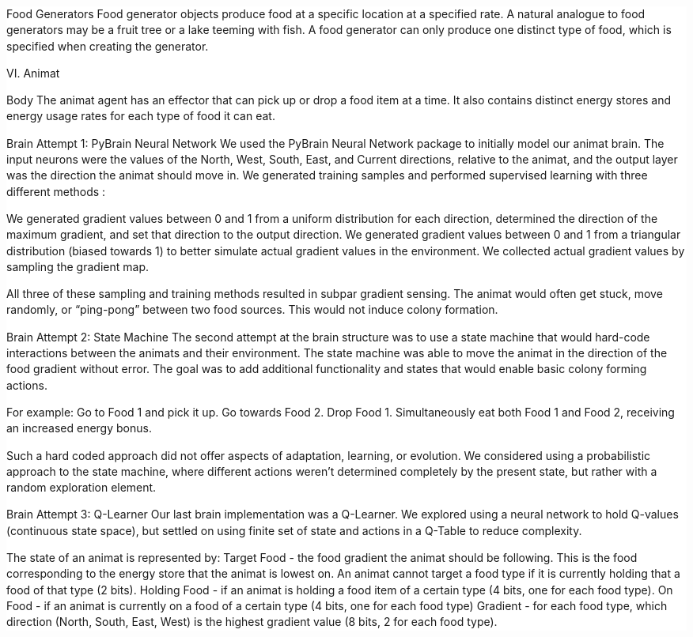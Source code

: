 Food Generators
Food generator objects produce food at a specific location at a specified rate. A natural analogue to food generators may be a fruit tree or a lake teeming with fish. A food generator can only produce one distinct type of food, which is specified when creating the generator.

VI. Animat 

Body
The animat agent has an effector that can pick up or drop a food item at a time. It also contains distinct energy stores and energy usage rates for each type of food it can eat.

Brain Attempt 1: PyBrain Neural Network
We used the PyBrain Neural Network package to initially model our animat brain. The input neurons were the values of the North, West, South, East, and Current directions, relative to the animat, and the output layer was the direction the animat should move in. We generated training samples and performed supervised learning with three different methods :

We generated gradient values between 0 and 1 from a uniform distribution for each direction, determined the direction of the maximum gradient, and set that direction to the output direction.
We generated gradient values between 0 and 1 from a triangular distribution (biased towards 1) to better simulate actual gradient values in the environment.
We collected actual gradient values by sampling the gradient map.

All three of these sampling and training methods resulted in subpar gradient sensing. The animat would often get stuck, move randomly, or “ping-pong” between two food sources. This would not induce colony formation.

Brain Attempt 2: State Machine
The second attempt at the brain structure was to use a state machine that would hard-code interactions between the animats and their environment. The state machine was able to move the animat in the direction of the food gradient without error. The goal was to add additional functionality and states that would enable basic colony forming actions.

For example:
Go to Food 1 and pick it up.
Go towards Food 2.
Drop Food 1.
Simultaneously eat both Food 1 and Food 2, receiving an increased energy bonus.

Such a hard coded approach did not offer aspects of adaptation, learning, or evolution. We considered using a probabilistic approach to the state machine, where different actions weren’t determined completely by the present state, but rather with a random exploration element. 

Brain Attempt 3: Q-Learner
Our last brain implementation was a Q-Learner. We explored using a neural network to hold Q-values (continuous state space), but settled on using finite set of state and actions in a Q-Table to reduce complexity.

The state of an animat is represented by:
Target Food - the food gradient the animat should be following. This is the food corresponding to the energy store that the animat is lowest on. An animat cannot target a food type if it is currently holding that a food of that type (2 bits).
Holding Food - if an animat is holding a food item of a certain type (4 bits, one for each food type).
On Food - if an animat is currently on a food of a certain type (4 bits, one for each food type)
Gradient - for each food type, which direction (North, South, East, West) is the highest gradient value  (8 bits, 2 for each food type).

